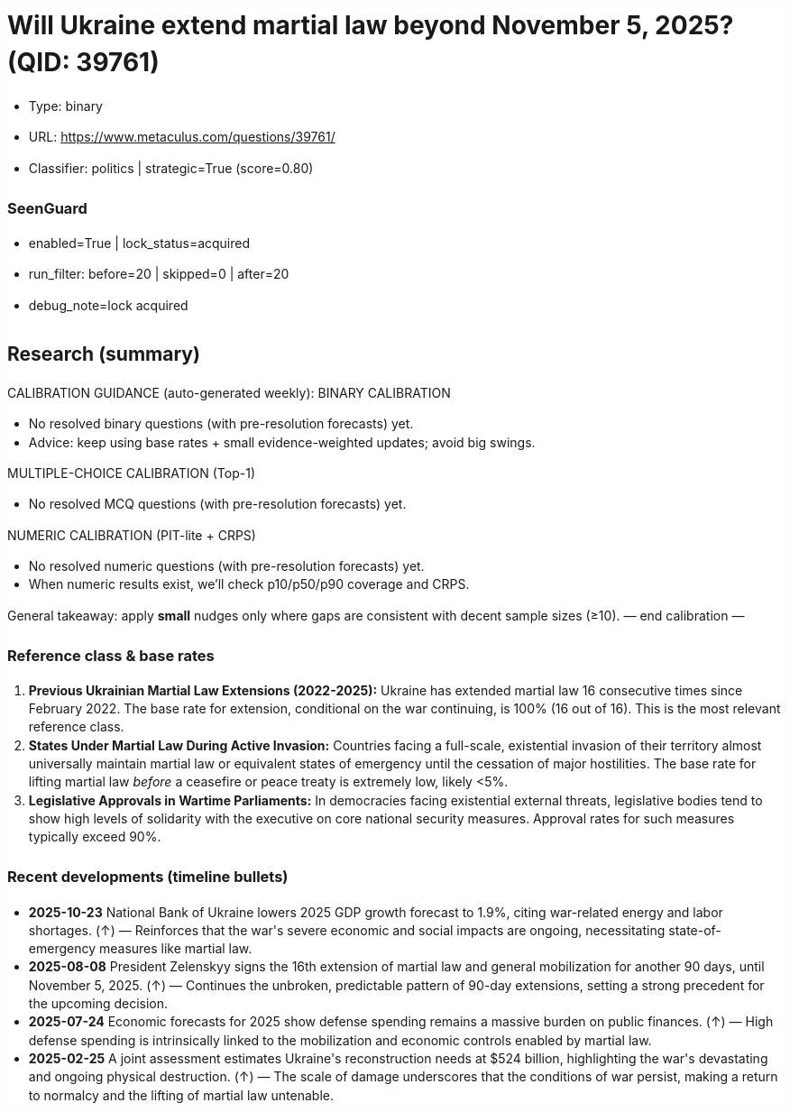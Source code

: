 # Will Ukraine extend martial law beyond November 5, 2025? (QID: 39761)

- Type: binary

- URL: https://www.metaculus.com/questions/39761/

- Classifier: politics | strategic=True (score=0.80)

### SeenGuard

- enabled=True | lock_status=acquired

- run_filter: before=20 | skipped=0 | after=20

- debug_note=lock acquired

## Research (summary)

CALIBRATION GUIDANCE (auto-generated weekly):
BINARY CALIBRATION
- No resolved binary questions (with pre-resolution forecasts) yet.
- Advice: keep using base rates + small evidence-weighted updates; avoid big swings.

MULTIPLE-CHOICE CALIBRATION (Top-1)
- No resolved MCQ questions (with pre-resolution forecasts) yet.

NUMERIC CALIBRATION (PIT-lite + CRPS)
- No resolved numeric questions (with pre-resolution forecasts) yet.
- When numeric results exist, we’ll check p10/p50/p90 coverage and CRPS.

General takeaway: apply **small** nudges only where gaps are consistent with decent sample sizes (≥10).
— end calibration —

### Reference class & base rates
1.  **Previous Ukrainian Martial Law Extensions (2022-2025):** Ukraine has extended martial law 16 consecutive times since February 2022. The base rate for extension, conditional on the war continuing, is 100% (16 out of 16). This is the most relevant reference class.
2.  **States Under Martial Law During Active Invasion:** Countries facing a full-scale, existential invasion of their territory almost universally maintain martial law or equivalent states of emergency until the cessation of major hostilities. The base rate for lifting martial law *before* a ceasefire or peace treaty is extremely low, likely <5%.
3.  **Legislative Approvals in Wartime Parliaments:** In democracies facing existential external threats, legislative bodies tend to show high levels of solidarity with the executive on core national security measures. Approval rates for such measures typically exceed 90%.

### Recent developments (timeline bullets)
*   **2025-10-23** National Bank of Ukraine lowers 2025 GDP growth forecast to 1.9%, citing war-related energy and labor shortages. (↑) — Reinforces that the war's severe economic and social impacts are ongoing, necessitating state-of-emergency measures like martial law.
*   **2025-08-08** President Zelenskyy signs the 16th extension of martial law and general mobilization for another 90 days, until November 5, 2025. (↑) — Continues the unbroken, predictable pattern of 90-day extensions, setting a strong precedent for the upcoming decision.
*   **2025-07-24** Economic forecasts for 2025 show defense spending remains a massive burden on public finances. (↑) — High defense spending is intrinsically linked to the mobilization and economic controls enabled by martial law.
*   **2025-02-25** A joint assessment estimates Ukraine's reconstruction needs at $524 billion, highlighting the war's devastating and ongoing physical destruction. (↑) — The scale of damage underscores that the conditions of war persist, making a return to normalcy and the lifting of martial law untenable.

